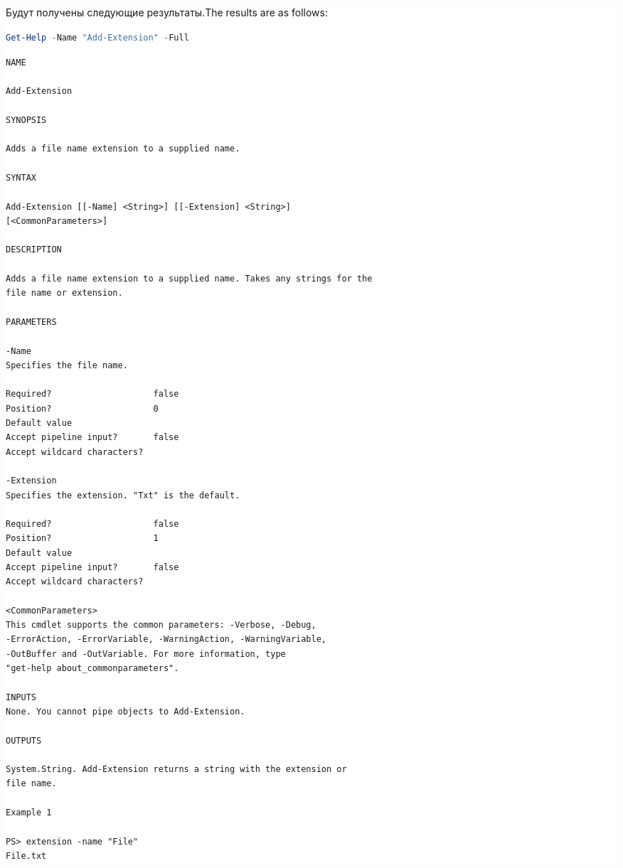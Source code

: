 <span data-ttu-id="cba45-260">Будут получены следующие результаты.</span><span class="sxs-lookup"><span data-stu-id="cba45-260">The results are as follows:</span></span>

```powershell
Get-Help -Name "Add-Extension" -Full
```

```Output
NAME

Add-Extension

SYNOPSIS

Adds a file name extension to a supplied name.

SYNTAX

Add-Extension [[-Name] <String>] [[-Extension] <String>]
[<CommonParameters>]

DESCRIPTION

Adds a file name extension to a supplied name. Takes any strings for the
file name or extension.

PARAMETERS

-Name
Specifies the file name.

Required?                    false
Position?                    0
Default value
Accept pipeline input?       false
Accept wildcard characters?

-Extension
Specifies the extension. "Txt" is the default.

Required?                    false
Position?                    1
Default value
Accept pipeline input?       false
Accept wildcard characters?

<CommonParameters>
This cmdlet supports the common parameters: -Verbose, -Debug,
-ErrorAction, -ErrorVariable, -WarningAction, -WarningVariable,
-OutBuffer and -OutVariable. For more information, type
"get-help about_commonparameters".

INPUTS
None. You cannot pipe objects to Add-Extension.

OUTPUTS

System.String. Add-Extension returns a string with the extension or
file name.

Example 1

PS> extension -name "File"
File.txt

```